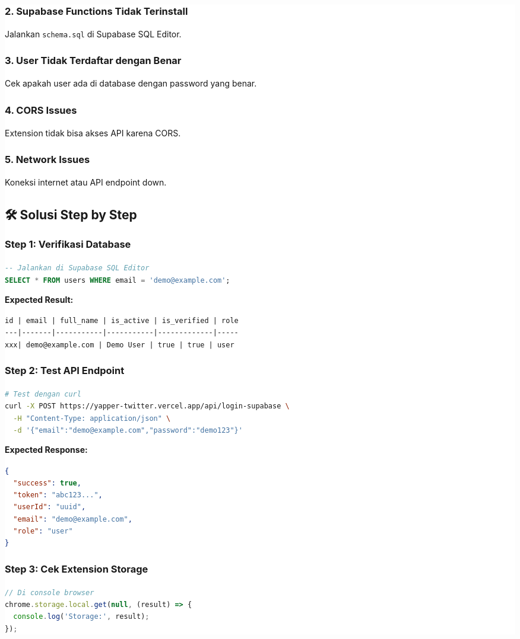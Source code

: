 ### **2. Supabase Functions Tidak Terinstall**
Jalankan `schema.sql` di Supabase SQL Editor.

### **3. User Tidak Terdaftar dengan Benar**
Cek apakah user ada di database dengan password yang benar.

### **4. CORS Issues**
Extension tidak bisa akses API karena CORS.

### **5. Network Issues**
Koneksi internet atau API endpoint down.

## 🛠️ **Solusi Step by Step**

### **Step 1: Verifikasi Database**
```sql
-- Jalankan di Supabase SQL Editor
SELECT * FROM users WHERE email = 'demo@example.com';
```

**Expected Result:**
```
id | email | full_name | is_active | is_verified | role
---|-------|-----------|-----------|-------------|-----
xxx| demo@example.com | Demo User | true | true | user
```

### **Step 2: Test API Endpoint**
```bash
# Test dengan curl
curl -X POST https://yapper-twitter.vercel.app/api/login-supabase \
  -H "Content-Type: application/json" \
  -d '{"email":"demo@example.com","password":"demo123"}'
```

**Expected Response:**
```json
{
  "success": true,
  "token": "abc123...",
  "userId": "uuid",
  "email": "demo@example.com",
  "role": "user"
}
```

### **Step 3: Cek Extension Storage**
```javascript
// Di console browser
chrome.storage.local.get(null, (result) => {
  console.log('Storage:', result);
});
```
